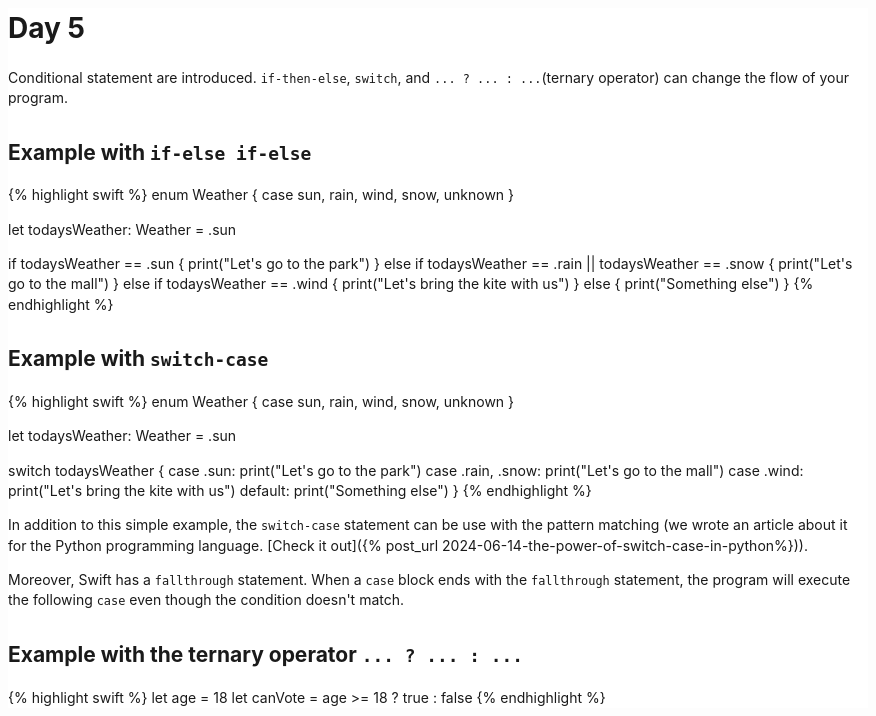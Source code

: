 # Day 5
Conditional statement are introduced. `if-then-else`, `switch`, and `... ? ... : ...`(ternary operator) can change the flow of your program.

## Example with `if-else if-else`
{% highlight swift %}
enum Weather {
    case sun, rain, wind, snow, unknown
}

let todaysWeather: Weather = .sun

if todaysWeather == .sun {
    print("Let's go to the park")
} else if todaysWeather == .rain || todaysWeather == .snow {
    print("Let's go to the mall")
} else if todaysWeather == .wind {
    print("Let's bring the kite with us")
} else {
    print("Something else")
}
{% endhighlight %}

## Example with `switch-case`
{% highlight swift %}
enum Weather {
    case sun, rain, wind, snow, unknown
}

let todaysWeather: Weather = .sun

switch todaysWeather {
case .sun:
    print("Let's go to the park")
case .rain, .snow:
    print("Let's go to the mall")
case .wind:
    print("Let's bring the kite with us")
default:
    print("Something else")
}
{% endhighlight %}

In addition to this simple example, the `switch-case` statement can be use with the pattern matching (we wrote an article about it for the Python programming language. [Check it out]({% post_url 2024-06-14-the-power-of-switch-case-in-python%})).

Moreover, Swift has a `fallthrough` statement. When a `case` block ends with the `fallthrough` statement, the program will execute the following `case` even though the condition doesn't match.

## Example with the ternary operator `... ? ... : ...`
{% highlight swift %}
let age = 18
let canVote = age >= 18 ? true : false
{% endhighlight %}
